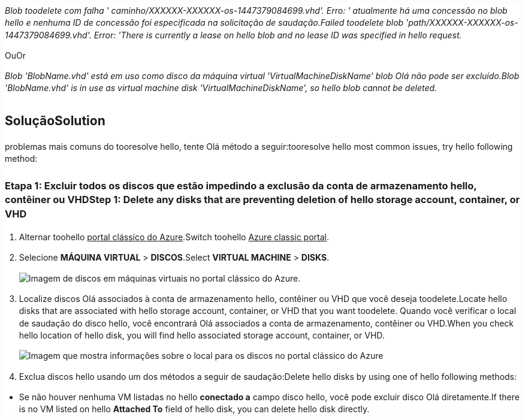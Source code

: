 <span data-ttu-id="39895-132">*Blob toodelete com falha ' caminho/XXXXXX-XXXXXX-os-1447379084699.vhd'. Erro: ' atualmente há uma concessão no blob hello e nenhuma ID de concessão foi especificada na solicitação de saudação.*</span><span class="sxs-lookup"><span data-stu-id="39895-132">*Failed toodelete blob 'path/XXXXXX-XXXXXX-os-1447379084699.vhd'. Error: 'There is currently a lease on hello blob and no lease ID was specified in hello request.*</span></span>

<span data-ttu-id="39895-133">Ou</span><span class="sxs-lookup"><span data-stu-id="39895-133">Or</span></span>

<span data-ttu-id="39895-134">*Blob 'BlobName.vhd' está em uso como disco da máquina virtual 'VirtualMachineDiskName' blob Olá não pode ser excluído.*</span><span class="sxs-lookup"><span data-stu-id="39895-134">*Blob 'BlobName.vhd' is in use as virtual machine disk 'VirtualMachineDiskName', so hello blob cannot be deleted.*</span></span>

## <a name="solution"></a><span data-ttu-id="39895-135">Solução</span><span class="sxs-lookup"><span data-stu-id="39895-135">Solution</span></span>
<span data-ttu-id="39895-136">problemas mais comuns do tooresolve hello, tente Olá método a seguir:</span><span class="sxs-lookup"><span data-stu-id="39895-136">tooresolve hello most common issues, try hello following method:</span></span>

### <a name="step-1-delete-any-disks-that-are-preventing-deletion-of-hello-storage-account-container-or-vhd"></a><span data-ttu-id="39895-137">Etapa 1: Excluir todos os discos que estão impedindo a exclusão da conta de armazenamento hello, contêiner ou VHD</span><span class="sxs-lookup"><span data-stu-id="39895-137">Step 1: Delete any disks that are preventing deletion of hello storage account, container, or VHD</span></span>
1. <span data-ttu-id="39895-138">Alternar toohello [portal clássico do Azure](https://manage.windowsazure.com/).</span><span class="sxs-lookup"><span data-stu-id="39895-138">Switch toohello [Azure classic portal](https://manage.windowsazure.com/).</span></span>
2. <span data-ttu-id="39895-139">Selecione **MÁQUINA VIRTUAL** > **DISCOS**.</span><span class="sxs-lookup"><span data-stu-id="39895-139">Select **VIRTUAL MACHINE** > **DISKS**.</span></span>

    ![Imagem de discos em máquinas virtuais no portal clássico do Azure.](./media/storage-cannot-delete-storage-account-container-vhd/VMUI.png)
3. <span data-ttu-id="39895-141">Localize discos Olá associados à conta de armazenamento hello, contêiner ou VHD que você deseja toodelete.</span><span class="sxs-lookup"><span data-stu-id="39895-141">Locate hello disks that are associated with hello storage account, container, or VHD that you want toodelete.</span></span> <span data-ttu-id="39895-142">Quando você verificar o local de saudação do disco hello, você encontrará Olá associados a conta de armazenamento, contêiner ou VHD.</span><span class="sxs-lookup"><span data-stu-id="39895-142">When you check hello location of hello disk, you will find hello associated storage account, container, or VHD.</span></span>

    ![Imagem que mostra informações sobre o local para os discos no portal clássico do Azure](./media/storage-cannot-delete-storage-account-container-vhd/DiskLocation.png)
4. <span data-ttu-id="39895-144">Exclua discos hello usando um dos métodos a seguir de saudação:</span><span class="sxs-lookup"><span data-stu-id="39895-144">Delete hello disks by using one of hello following methods:</span></span>

  - <span data-ttu-id="39895-145">Se não houver nenhuma VM listadas no hello **conectado a** campo disco hello, você pode excluir disco Olá diretamente.</span><span class="sxs-lookup"><span data-stu-id="39895-145">If  there is no VM listed on hello **Attached To** field of hello disk, you can delete hello disk directly.</span></span>
